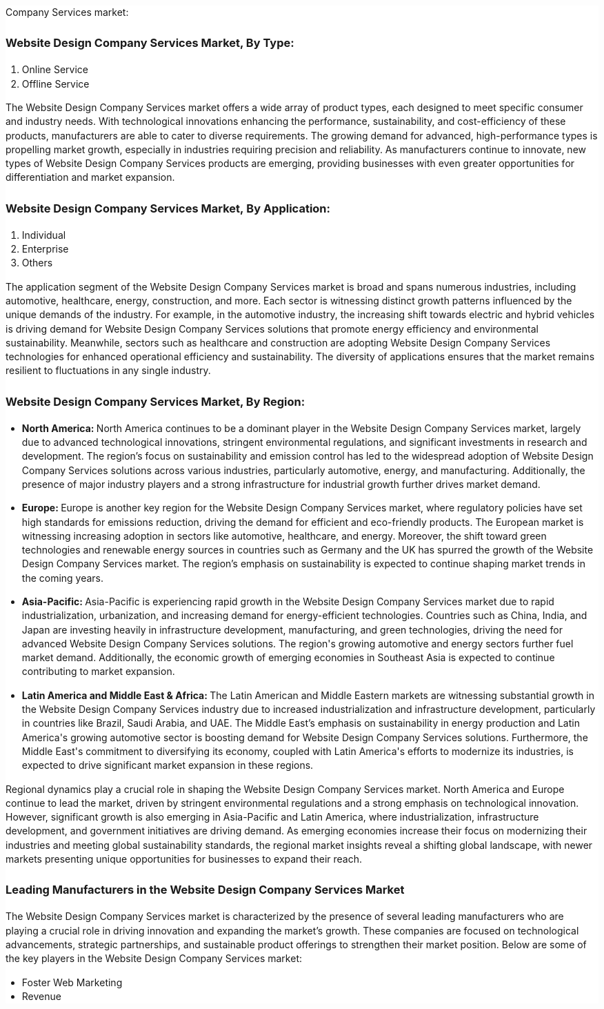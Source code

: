 Company Services market:</p><h3><strong>Website Design Company Services Market, By Type:<br /></strong></h3><ol><li>Online Service<li> Offline Service</li></ol><p>The Website Design Company Services market offers a wide array of product types, each designed to meet specific consumer and industry needs. With technological innovations enhancing the performance, sustainability, and cost-efficiency of these products, manufacturers are able to cater to diverse requirements. The growing demand for advanced, high-performance types is propelling market growth, especially in industries requiring precision and reliability. As manufacturers continue to innovate, new types of Website Design Company Services products are emerging, providing businesses with even greater opportunities for differentiation and market expansion.</p><h3>Website Design Company Services Market,&nbsp;By Application:</h3><ol><li>Individual<li> Enterprise<li> Others</li></ol><p>The application segment of the Website Design Company Services market is broad and spans numerous industries, including automotive, healthcare, energy, construction, and more. Each sector is witnessing distinct growth patterns influenced by the unique demands of the industry. For example, in the automotive industry, the increasing shift towards electric and hybrid vehicles is driving demand for Website Design Company Services solutions that promote energy efficiency and environmental sustainability. Meanwhile, sectors such as healthcare and construction are adopting Website Design Company Services technologies for enhanced operational efficiency and sustainability. The diversity of applications ensures that the market remains resilient to fluctuations in any single industry.</p><h3>Website Design Company Services Market, By Region:</h3><ul><li><p><strong>North America:&nbsp;</strong>North America continues to be a dominant player in the Website Design Company Services market, largely due to advanced technological innovations, stringent environmental regulations, and significant investments in research and development. The region&rsquo;s focus on sustainability and emission control has led to the widespread adoption of Website Design Company Services solutions across various industries, particularly automotive, energy, and manufacturing. Additionally, the presence of major industry players and a strong infrastructure for industrial growth further drives market demand.</p></li><li><p><strong><strong>Europe:&nbsp;</strong></strong>Europe is another key region for the Website Design Company Services market, where regulatory policies have set high standards for emissions reduction, driving the demand for efficient and eco-friendly products. The European market is witnessing increasing adoption in sectors like automotive, healthcare, and energy. Moreover, the shift toward green technologies and renewable energy sources in countries such as Germany and the UK has spurred the growth of the Website Design Company Services market. The region&rsquo;s emphasis on sustainability is expected to continue shaping market trends in the coming years.</p></li><li><p><strong><strong>Asia-Pacific:&nbsp;</strong></strong>Asia-Pacific is experiencing rapid growth in the Website Design Company Services market due to rapid industrialization, urbanization, and increasing demand for energy-efficient technologies. Countries such as China, India, and Japan are investing heavily in infrastructure development, manufacturing, and green technologies, driving the need for advanced Website Design Company Services solutions. The region's growing automotive and energy sectors further fuel market demand. Additionally, the economic growth of emerging economies in Southeast Asia is expected to continue contributing to market expansion.</p></li><li><p><strong><strong>Latin America and Middle East &amp; Africa:&nbsp;</strong></strong>The Latin American and Middle Eastern markets are witnessing substantial growth in the Website Design Company Services industry due to increased industrialization and infrastructure development, particularly in countries like Brazil, Saudi Arabia, and UAE. The Middle East&rsquo;s emphasis on sustainability in energy production and Latin America's growing automotive sector is boosting demand for Website Design Company Services solutions. Furthermore, the Middle East's commitment to diversifying its economy, coupled with Latin America's efforts to modernize its industries, is expected to drive significant market expansion in these regions.</p></li></ul><p>Regional dynamics play a crucial role in shaping the Website Design Company Services market. North America and Europe continue to lead the market, driven by stringent environmental regulations and a strong emphasis on technological innovation. However, significant growth is also emerging in Asia-Pacific and Latin America, where industrialization, infrastructure development, and government initiatives are driving demand. As emerging economies increase their focus on modernizing their industries and meeting global sustainability standards, the regional market insights reveal a shifting global landscape, with newer markets presenting unique opportunities for businesses to expand their reach.</p><h3><strong>Leading Manufacturers in the Website Design Company Services Market</strong></h3><p>The Website Design Company Services market is characterized by the presence of several leading manufacturers who are playing a crucial role in driving innovation and expanding the market&rsquo;s growth. These companies are focused on technological advancements, strategic partnerships, and sustainable product offerings to strengthen their market position. Below are some of the key players in the Website Design Company Services market:</p></div><div class="article-main__content" data-test-id="publishing-text-block"><ul><li><span class="">Foster Web Marketing<li> Revenue